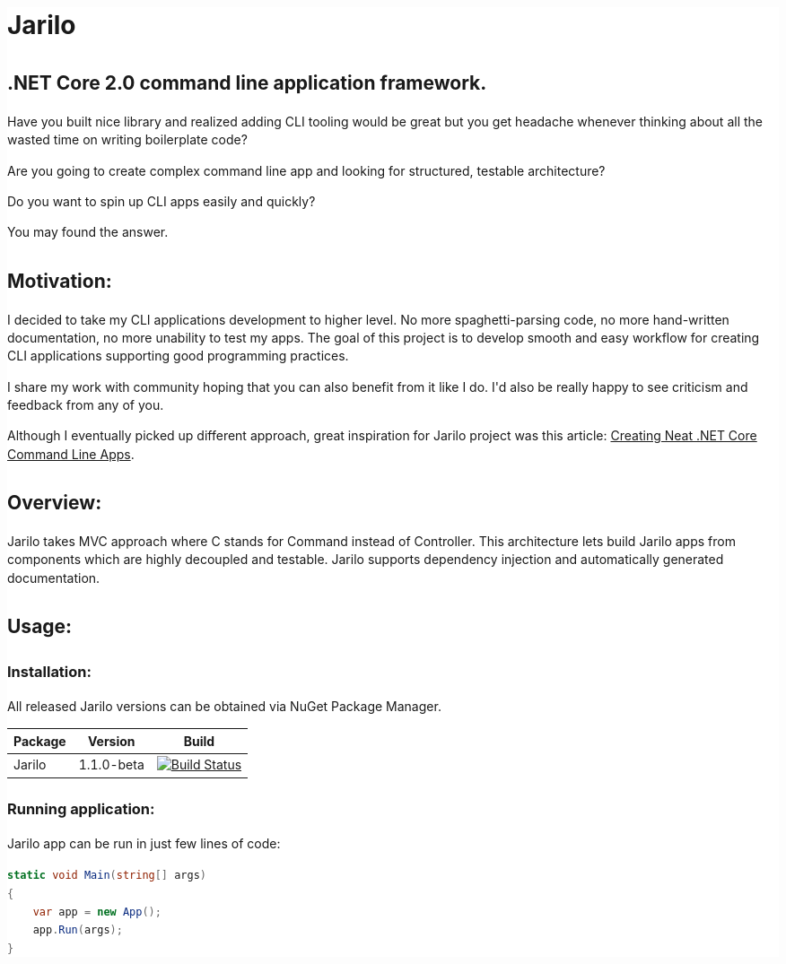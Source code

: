 # Jarilo

## .NET Core 2.0 command line application framework.

Have you built nice library and realized adding CLI tooling would be great but you get headache whenever thinking about all the wasted time on writing boilerplate code?

Are you going to create complex command line app and looking for structured, testable architecture?

Do you want to spin up CLI apps easily and quickly?

You may found the answer.

## Motivation:

I decided to take my CLI applications development to higher level. No more spaghetti-parsing code, no more hand-written documentation, no more unability to test my apps. The goal of this project is to develop smooth and easy workflow for creating CLI applications supporting good programming practices.

I share my work with community hoping that you can also benefit from it like I do. I'd also be really happy to see criticism and feedback from any of you.

Although I eventually picked up different approach, great inspiration for Jarilo project was this article: [Creating Neat .NET Core Command Line Apps](https://gist.github.com/iamarcel/8047384bfbe9941e52817cf14a79dc34).

## Overview:

Jarilo takes MVC approach where C stands for Command instead of Controller. This architecture lets build Jarilo apps from components which are highly decoupled and testable. Jarilo supports dependency injection and automatically generated documentation.

## Usage:

### Installation:

All released Jarilo versions can be obtained via NuGet Package Manager.

| Package | Version | Build                                                                                                               |
| ------- | ------- | ------------------------------------------------------------------------------------------------------------------- |
| Jarilo  | 1.1.0-beta   | [![Build Status](https://travis-ci.org/ninjah187/Jarilo.svg?branch=master)](https://travis-ci.org/ninjah187/Jarilo) |

### Running application:

Jarilo app can be run in just few lines of code:

```cs
static void Main(string[] args)
{
    var app = new App();
    app.Run(args);
}
```
